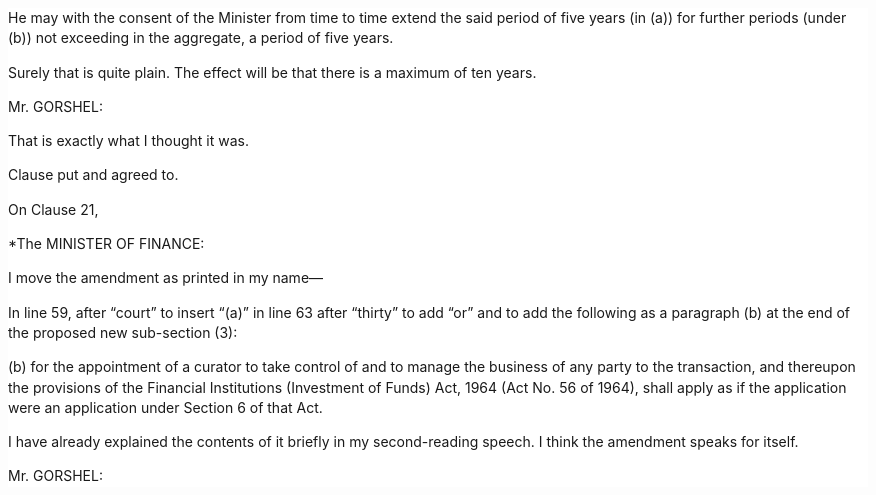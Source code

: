 <p>He may with the consent of the Minister from time to time extend the said period of five years (in (a)) for further periods (under (b)) not exceeding in the aggregate, a period of five years.</p>

<p>Surely that is quite plain. The effect will be that there is a maximum of ten years.</p>

</speech>

<speech by="#gorshel">

<from>Mr. <person refersTo="hansard_za">GORSHEL</person>:</from>

<p>That is exactly what I thought it was.</p>

<p>Clause put and agreed to.</p>

<p>On Clause 21,</p>

</speech>

<speech by="#minister_of_finance">

<from>*The <person refersTo="hansard_za">MINISTER OF FINANCE</person>:</from>

<p>I move the amendment as printed in my name&#x2014;</p>

<p>In line 59, after &#x201C;court&#x201D; to insert &#x201C;(a)&#x201D; in line 63 after &#x201C;thirty&#x201D; to add &#x201C;or&#x201D; and to add the following as a paragraph (b) at the end of the proposed new sub-section (3):</p>

<p><span class="col_1265-1266" refersTo="page_0647"/>(b) for the appointment of a curator to take control of and to manage the business of any party to the transaction, and thereupon the provisions of the Financial Institutions (Investment of Funds) Act, 1964 (Act No. 56 of 1964), shall apply as if the application were an application under Section 6 of that Act.</p>

<p>I have already explained the contents of it briefly in my second-reading speech. I think the amendment speaks for itself.</p>

</speech>

<speech by="#gorshel">

<from>Mr. <person refersTo="hansard_za">GORSHEL</person>:</from>
